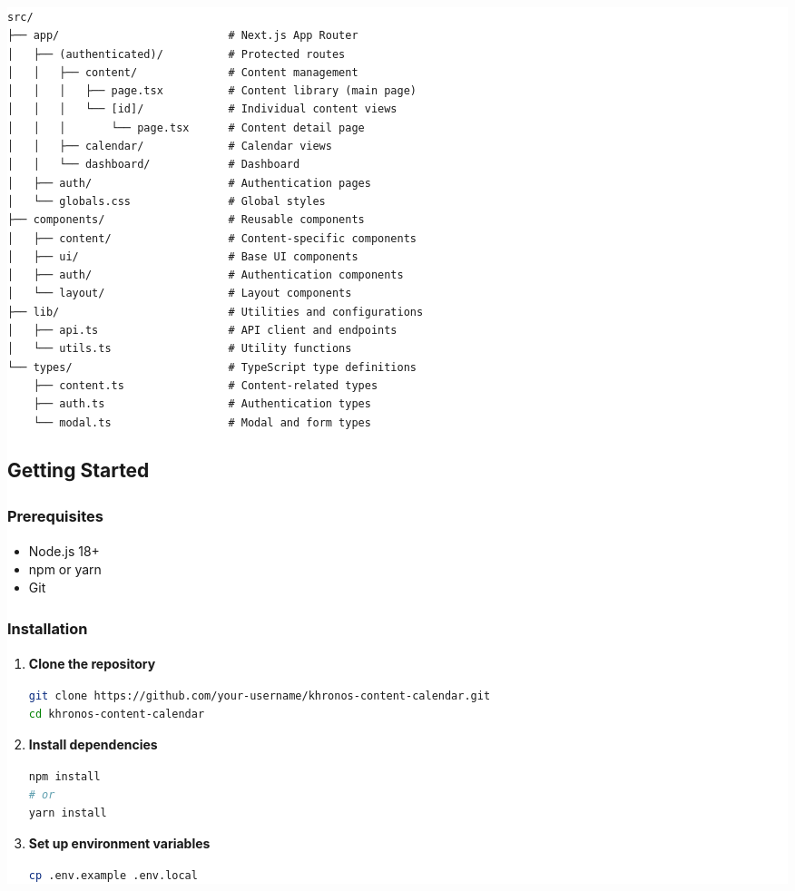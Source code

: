 ```
src/
├── app/                          # Next.js App Router
│   ├── (authenticated)/          # Protected routes
│   │   ├── content/              # Content management
│   │   │   ├── page.tsx          # Content library (main page)
│   │   │   └── [id]/             # Individual content views
│   │   │       └── page.tsx      # Content detail page
│   │   ├── calendar/             # Calendar views
│   │   └── dashboard/            # Dashboard
│   ├── auth/                     # Authentication pages
│   └── globals.css               # Global styles
├── components/                   # Reusable components
│   ├── content/                  # Content-specific components
│   ├── ui/                       # Base UI components
│   ├── auth/                     # Authentication components
│   └── layout/                   # Layout components
├── lib/                          # Utilities and configurations
│   ├── api.ts                    # API client and endpoints
│   └── utils.ts                  # Utility functions
└── types/                        # TypeScript type definitions
    ├── content.ts                # Content-related types
    ├── auth.ts                   # Authentication types
    └── modal.ts                  # Modal and form types
```

## Getting Started

### Prerequisites

- Node.js 18+
- npm or yarn
- Git

### Installation

1. **Clone the repository**

   ```bash
   git clone https://github.com/your-username/khronos-content-calendar.git
   cd khronos-content-calendar
   ```

2. **Install dependencies**

   ```bash
   npm install
   # or
   yarn install
   ```

3. **Set up environment variables**

   ```bash
   cp .env.example .env.local
   ```
